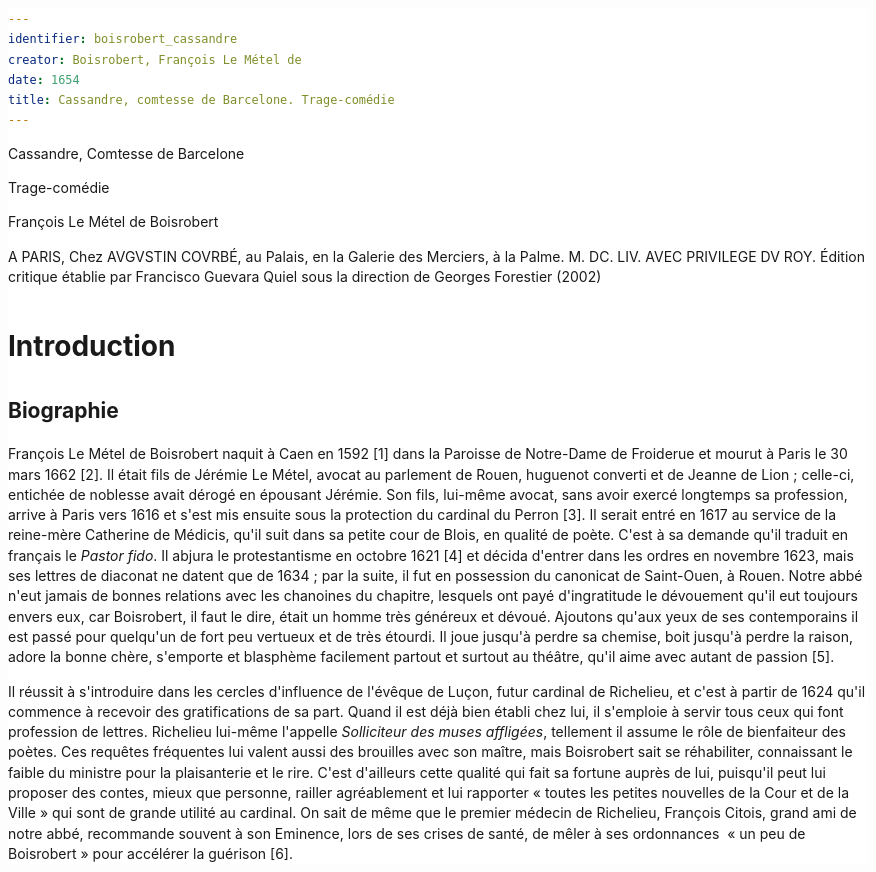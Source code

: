 ```yaml
---
identifier: boisrobert_cassandre  
creator: Boisrobert, François Le Métel de  
date: 1654  
title: Cassandre, comtesse de Barcelone. Trage-comédie  
---
```



Cassandre, Comtesse de Barcelone

Trage-comédie

François Le Métel de Boisrobert

A PARIS, Chez AVGVSTIN COVRBÉ, au Palais, en la Galerie des Merciers, à la Palme. M. DC. LIV. AVEC PRIVILEGE DV ROY.
Édition critique établie par Francisco Guevara Quiel sous la direction de Georges Forestier (2002)


# Introduction


## Biographie

François Le Métel de Boisrobert naquit à Caen en 1592 [1] dans la Paroisse de Notre-Dame de Froiderue et mourut à Paris le 30 mars 1662 [2]. Il était fils de Jérémie Le Métel, avocat au parlement de Rouen, huguenot converti et de Jeanne de Lion ; celle-ci, entichée de noblesse avait dérogé en épousant Jérémie. Son fils, lui-même avocat, sans avoir exercé longtemps sa profession, arrive à Paris vers 1616 et s'est mis ensuite sous la protection du cardinal du Perron [3]. Il serait entré en 1617 au service de la reine-mère Catherine de Médicis, qu'il suit dans sa petite cour de Blois, en qualité de poète. C'est à sa demande qu'il traduit en français le *Pastor fido*. Il abjura le protestantisme en octobre 1621 [4] et décida d'entrer dans les ordres en novembre 1623, mais ses lettres de diaconat ne datent que de 1634 ; par la suite, il fut en possession du canonicat de Saint-Ouen, à Rouen. Notre abbé n'eut jamais de bonnes relations avec les chanoines du chapitre, lesquels ont payé d'ingratitude le dévouement qu'il eut toujours envers eux, car Boisrobert, il faut le dire, était un homme très généreux et dévoué. Ajoutons qu'aux yeux de ses contemporains il est passé pour quelqu'un de fort peu vertueux et de très étourdi. Il joue jusqu'à perdre sa chemise, boit jusqu'à perdre la raison, adore la bonne chère, s'emporte et blasphème facilement partout et surtout au théâtre, qu'il aime avec autant de passion [5].

Il réussit à s'introduire dans les cercles d'influence de l'évêque de Luçon, futur cardinal de Richelieu, et c'est à partir de 1624 qu'il commence à recevoir des gratifications de sa part. Quand il est déjà bien établi chez lui, il s'emploie à servir tous ceux qui font profession de lettres. Richelieu lui-même l'appelle *Solliciteur des muses affligées*, tellement il assume le rôle de bienfaiteur des poètes. Ces requêtes fréquentes lui valent aussi des brouilles avec son maître, mais Boisrobert sait se réhabiliter, connaissant le faible du ministre pour la plaisanterie et le rire. C'est d'ailleurs cette qualité qui fait sa fortune auprès de lui, puisqu'il peut lui proposer des contes, mieux que personne, railler agréablement et lui rapporter « toutes les petites nouvelles de la Cour et de la Ville » qui sont de grande utilité au cardinal. On sait de même que le premier médecin de Richelieu, François Citois, grand ami de notre abbé, recommande souvent à son Eminence, lors de ses crises de santé, de mêler à ses ordonnances  « un peu de Boisrobert » pour accélérer la guérison [6].
